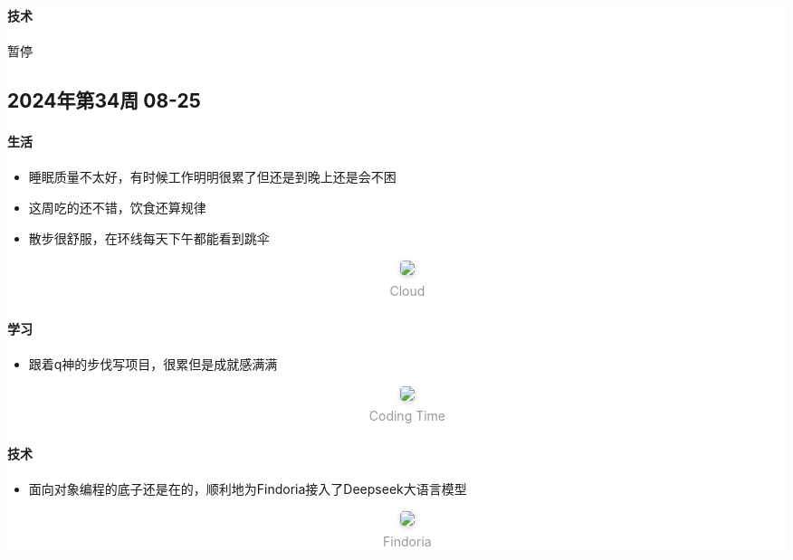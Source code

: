 
#### 技术

暂停

## 2024年第34周 08-25

#### 生活

- 睡眠质量不太好，有时候工作明明很累了但还是到晚上还是会不困

- 这周吃的还不错，饮食还算规律

- 散步很舒服，在环线每天下午都能看到跳伞

  <div>
  <center>
      <img style="border-radius: 0.3125em;
      box-shadow: 0 2px 4px 0 rgba(34,36,38,.12),0 2px 10px 0 rgba(34,36,38,.08);" 
      src="https://raw.githubusercontent.com/looechao/blogimg/main/2024/week34-2.jpg" width="50%">
      <br>
      <div style="color:orange; border-bottom: 0px solid #d9d9d9;
      display: inline-block;
      color: #999;
      padding: 2px;">Cloud</div>
  </center>
  </div>

#### 学习

- 跟着q神的步伐写项目，很累但是成就感满满

  <div>
  <center>
      <img style="border-radius: 0.3125em;
      box-shadow: 0 2px 4px 0 rgba(34,36,38,.12),0 2px 10px 0 rgba(34,36,38,.08);" 
      src="https://raw.githubusercontent.com/looechao/blogimg/main/2024/week34-1.jpg" width="50%">
      <br>
      <div style="color:orange; border-bottom: 0px solid #d9d9d9;
      display: inline-block;
      color: #999;
      padding: 2px;">Coding Time</div>
  </center>
  </div>

#### 技术

- 面向对象编程的底子还是在的，顺利地为Findoria接入了Deepseek大语言模型

  <div>
  <center>
      <img style="border-radius: 0.3125em;
      box-shadow: 0 2px 4px 0 rgba(34,36,38,.12),0 2px 10px 0 rgba(34,36,38,.08);" 
      src="https://raw.githubusercontent.com/looechao/Findoria/main/assets/demo.gif" width="100%">
      <br>
      <div style="color:orange; border-bottom: 0px solid #d9d9d9;
      display: inline-block;
      color: #999;
      padding: 2px;">Findoria</div>
  </center>
  </div>
